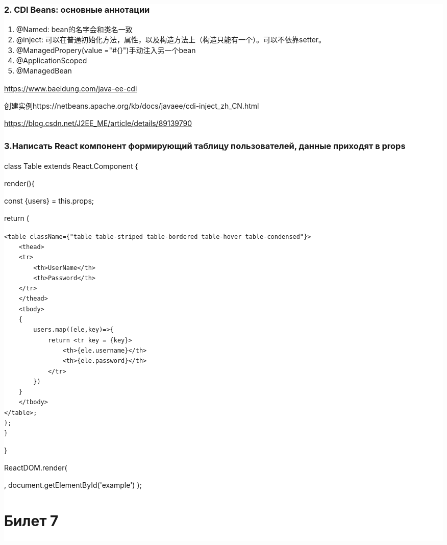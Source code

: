 ### 2. CDI Beans: основные аннотации

1. @Named: bean的名字会和类名一致
2. @inject: 可以在普通初始化方法，属性，以及构造方法上（构造只能有一个）。可以不依靠setter。
3. @ManagedPropery(value ="#{}")手动注入另一个bean
4. @ApplicationScoped
5. @ManagedBean

https://www.baeldung.com/java-ee-cdi

创建实例https://netbeans.apache.org/kb/docs/javaee/cdi-inject_zh_CN.html

https://blog.csdn.net/J2EE_ME/article/details/89139790

### 3.Написать React компонент формирующий таблицу пользователей, данные приходят в props

class Table extends React.Component {  

render(){

const {users} = this.props;

return (

```
<table className={"table table-striped table-bordered table-hover table-condensed"}>
    <thead>
    <tr>
        <th>UserName</th>
        <th>Password</th>
    </tr>
    </thead>
    <tbody>
    {
    	users.map((ele,key)=>{
    		return <tr key = {key}>
    			<th>{ele.username}</th>
    			<th>{ele.password}</th>
    		</tr>
    	})
    }
    </tbody>
</table>;
);
}
```

}

ReactDOM.render(<Table/>,    document.getElementById('example') );



# Билет 7
